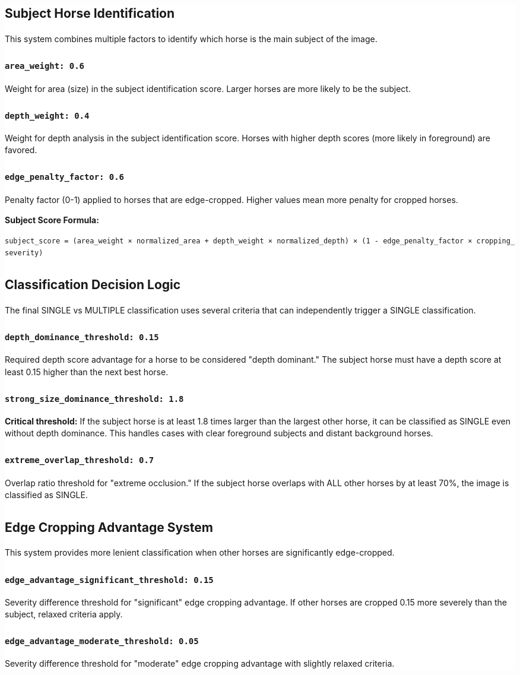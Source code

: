 ## Subject Horse Identification

This system combines multiple factors to identify which horse is the main subject of the image.

### `area_weight: 0.6`
Weight for area (size) in the subject identification score. Larger horses are more likely to be the subject.

### `depth_weight: 0.4`
Weight for depth analysis in the subject identification score. Horses with higher depth scores (more likely in foreground) are favored.

### `edge_penalty_factor: 0.6`
Penalty factor (0-1) applied to horses that are edge-cropped. Higher values mean more penalty for cropped horses.

**Subject Score Formula:**
```
subject_score = (area_weight × normalized_area + depth_weight × normalized_depth) × (1 - edge_penalty_factor × cropping_severity)
```

## Classification Decision Logic

The final SINGLE vs MULTIPLE classification uses several criteria that can independently trigger a SINGLE classification.

### `depth_dominance_threshold: 0.15`
Required depth score advantage for a horse to be considered "depth dominant." The subject horse must have a depth score at least 0.15 higher than the next best horse.

### `strong_size_dominance_threshold: 1.8`
**Critical threshold:** If the subject horse is at least 1.8 times larger than the largest other horse, it can be classified as SINGLE even without depth dominance. This handles cases with clear foreground subjects and distant background horses.

### `extreme_overlap_threshold: 0.7`
Overlap ratio threshold for "extreme occlusion." If the subject horse overlaps with ALL other horses by at least 70%, the image is classified as SINGLE.

## Edge Cropping Advantage System

This system provides more lenient classification when other horses are significantly edge-cropped.

### `edge_advantage_significant_threshold: 0.15`
Severity difference threshold for "significant" edge cropping advantage. If other horses are cropped 0.15 more severely than the subject, relaxed criteria apply.

### `edge_advantage_moderate_threshold: 0.05`
Severity difference threshold for "moderate" edge cropping advantage with slightly relaxed criteria.
